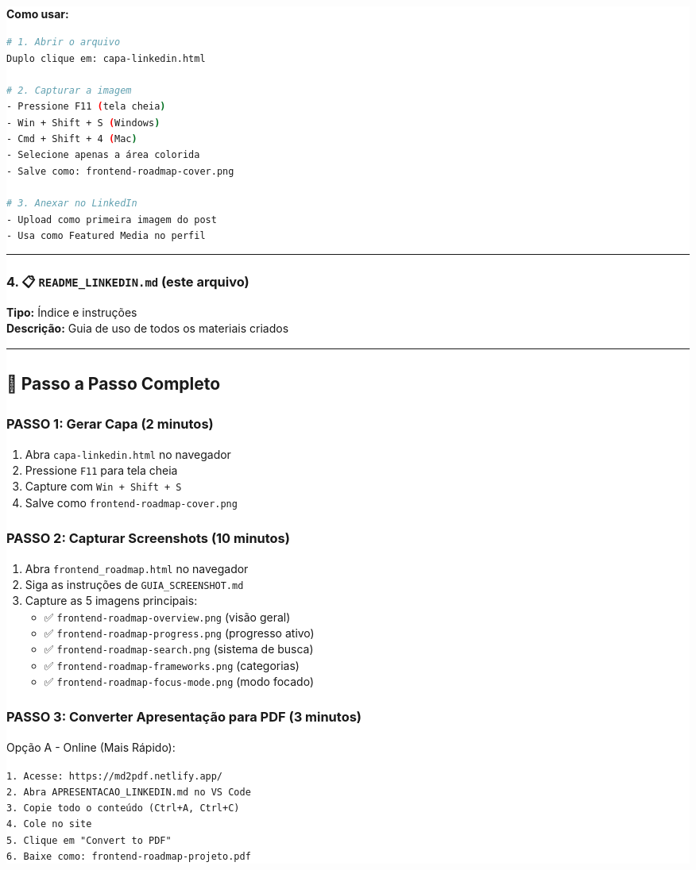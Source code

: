 **Como usar:**
```bash
# 1. Abrir o arquivo
Duplo clique em: capa-linkedin.html

# 2. Capturar a imagem
- Pressione F11 (tela cheia)
- Win + Shift + S (Windows)
- Cmd + Shift + 4 (Mac)
- Selecione apenas a área colorida
- Salve como: frontend-roadmap-cover.png

# 3. Anexar no LinkedIn
- Upload como primeira imagem do post
- Usa como Featured Media no perfil
```

---

### 4. 📋 `README_LINKEDIN.md` (este arquivo)
**Tipo:** Índice e instruções  
**Descrição:** Guia de uso de todos os materiais criados

---

## 🎯 Passo a Passo Completo

### **PASSO 1: Gerar Capa** (2 minutos)
1. Abra `capa-linkedin.html` no navegador
2. Pressione `F11` para tela cheia
3. Capture com `Win + Shift + S`
4. Salve como `frontend-roadmap-cover.png`

### **PASSO 2: Capturar Screenshots** (10 minutos)
1. Abra `frontend_roadmap.html` no navegador
2. Siga as instruções de `GUIA_SCREENSHOT.md`
3. Capture as 5 imagens principais:
   - ✅ `frontend-roadmap-overview.png` (visão geral)
   - ✅ `frontend-roadmap-progress.png` (progresso ativo)
   - ✅ `frontend-roadmap-search.png` (sistema de busca)
   - ✅ `frontend-roadmap-frameworks.png` (categorias)
   - ✅ `frontend-roadmap-focus-mode.png` (modo focado)

### **PASSO 3: Converter Apresentação para PDF** (3 minutos)
Opção A - Online (Mais Rápido):
```
1. Acesse: https://md2pdf.netlify.app/
2. Abra APRESENTACAO_LINKEDIN.md no VS Code
3. Copie todo o conteúdo (Ctrl+A, Ctrl+C)
4. Cole no site
5. Clique em "Convert to PDF"
6. Baixe como: frontend-roadmap-projeto.pdf
```

